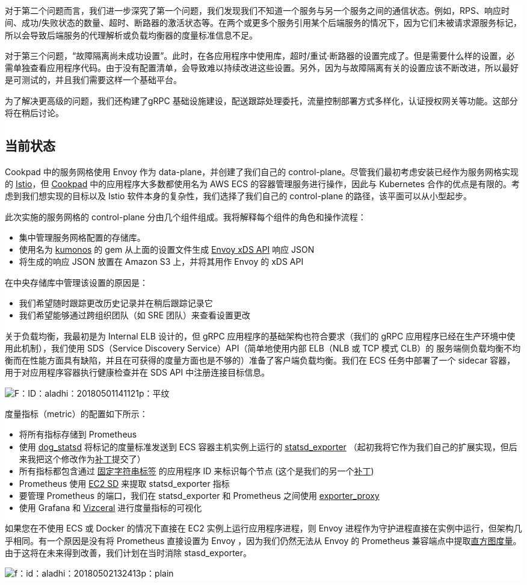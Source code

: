 对于第二个问题而言，我们进一步深究了第一个问题，我们发现我们不知道一个服务与另一个服务之间的通信状态。例如，RPS、响应时间、成功/失败状态的数量、超时、断路器的激活状态等。在两个或更多个服务引用某个后端服务的情况下，因为它们未被请求源服务标记，所以会导致后端服务的代理解析或负载均衡器的度量标准信息不足。

对于第三个问题，“故障隔离尚未成功设置”。此时，在各应用程序中使用库，超时/重试·断路器的设置完成了。但是需要什么样的设置，必需单独查看应用程序代码。由于没有配置清单，会导致难以持续改进这些设置。另外，因为与故障隔离有关的设置应该不断改进，所以最好是可测试的，并且我们需要这样一个基础平台。

为了解决更高级的问题，我们还构建了gRPC 基础设施建设，配送跟踪处理委托，流量控制部署方式多样化，认证授权网关等功能。这部分将在稍后讨论。

## 当前状态

Cookpad 中的服务网格使用 Envoy 作为 data-plane，并创建了我们自己的 control-plane。尽管我们最初考虑安装已经作为服务网格实现的 [Istio](https://istio.io/)，但 [Cookpad](https://istio.io/) 中的应用程序大多数都使用名为 AWS ECS 的容器管理服务进行操作，因此与 Kubernetes 合作的优点是有限的。考虑到我们想实现的目标以及 Istio 软件本身的复杂性，我们选择了我们自己的 control-plane 的路径，该平面可以从小型起步。

此次实施的服务网格的 control-plane 分由几个组件组成。我将解释每个组件的角色和操作流程：

- 集中管理服务网格配置的存储库。
- 使用名为 [kumonos](https://github.com/taiki45/kumonos) 的 gem 从上面的设置文件生成 [Envoy xDS API](https://github.com/envoyproxy/data-plane-api/blob/5ea10b04a950260e1af0572aa244846b6599a38f/API_OVERVIEW.md) 响应 JSON
- 将生成的响应 JSON 放置在 Amazon S3 上，并将其用作 Envoy 的 xDS API

在中央存储库中管理该设置的原因是：

- 我们希望随时跟踪更改历史记录并在稍后跟踪记录它
- 我们希望能够通过跨组织团队（如 SRE 团队）来查看设置更改

关于负载均衡，我最初是为 Internal ELB 设计的，但 gRPC 应用程序的基础架构也符合要求（我们的 gRPC 应用程序已经在生产环境中使用此机制），我们使用 SDS（Service Discovery Service）API（简单地使用内部 ELB（NLB 或 TCP 模式 CLB）的 服务端侧负载均衡不均衡而在性能方面具有缺陷，并且在可获得的度量方面也是不够的）准备了客户端负载均衡。我们在 ECS 任务中部署了一个 sidecar 容器，用于对应用程序容器执行健康检查并在 SDS API 中注册连接目标信息。

![](https://ws1.sinaimg.cn/large/61411417ly1fs7pzdtqd9j20n60dq40a.jpg "F：ID：aladhi：20180501141121p：平纹")

度量指标（metric）的配置如下所示：

- 将所有指标存储到 Prometheus
- 使用 [dog_statsd](https://www.envoyproxy.io/docs/envoy/v1.6.0/api-v2/config/metrics/v2/stats.proto#config-metrics-v2-dogstatsdsink) 将标记的度量标准发送到 ECS 容器主机实例上运行的 [statsd\_exporter](https://github.com/prometheus/statsd_exporter) （起初我将它作为我们自己的扩展实现，但后来我把这个修改作为[补丁](https://github.com/envoyproxy/envoy/pull/2158)提交了）
- 所有指标都包含通过 [固定字符串标签](https://www.envoyproxy.io/docs/envoy/v1.6.0/api-v2/config/metrics/v2/stats.proto#config-metrics-v2-statsconfig) 的应用程序 ID 来标识每个节点 \(这个是我们的另一个[补丁](https://github.com/envoyproxy/envoy/pull/2357)\)
- Prometheus 使用 [EC2 SD](https://prometheus.io/docs/prometheus/latest/configuration/configuration/) 来提取 statsd\_exporter 指标
- 要管理 Prometheus 的端口，我们在 statsd\_exporter 和 Prometheus 之间使用 [exporter\_proxy](https://github.com/rrreeeyyy/exporter_proxy)
- 使用 Grafana 和 [Vizceral](https://medium.com/netflix-techblog/vizceral-open-source-acc0c32113fe) 进行度量指标的可视化

如果您在不使用 ECS 或 Docker 的情况下直接在 EC2 实例上运行应用程序进程，则 Envoy 进程作为守护进程直接在实例中运行，但架构几乎相同。有一个原因是没有将 Prometheus 直接设置为 Envoy ，因为我们仍然无法从 Envoy 的 Prometheus 兼容端点中提取[直方图度量](https://github.com/envoyproxy/envoy/issues/1947)。由于这将在未来得到改善，我们计划在当时消除 stasd\_exporter。

![](https://ws1.sinaimg.cn/large/61411417ly1fs7pv3rapdj20sg0qvgpb.jpg "f：id：aladhi：20180502132413p：plain")
